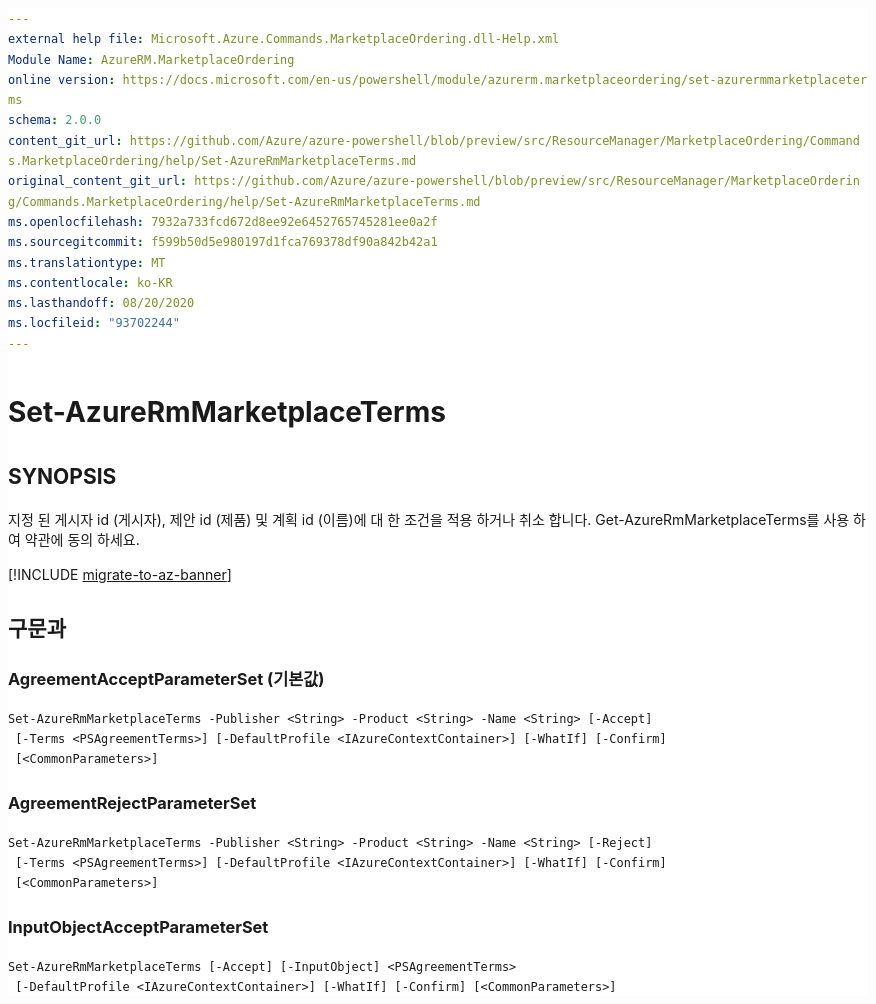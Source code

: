 ```yaml
---
external help file: Microsoft.Azure.Commands.MarketplaceOrdering.dll-Help.xml
Module Name: AzureRM.MarketplaceOrdering
online version: https://docs.microsoft.com/en-us/powershell/module/azurerm.marketplaceordering/set-azurermmarketplaceterms
schema: 2.0.0
content_git_url: https://github.com/Azure/azure-powershell/blob/preview/src/ResourceManager/MarketplaceOrdering/Commands.MarketplaceOrdering/help/Set-AzureRmMarketplaceTerms.md
original_content_git_url: https://github.com/Azure/azure-powershell/blob/preview/src/ResourceManager/MarketplaceOrdering/Commands.MarketplaceOrdering/help/Set-AzureRmMarketplaceTerms.md
ms.openlocfilehash: 7932a733fcd672d8ee92e6452765745281ee0a2f
ms.sourcegitcommit: f599b50d5e980197d1fca769378df90a842b42a1
ms.translationtype: MT
ms.contentlocale: ko-KR
ms.lasthandoff: 08/20/2020
ms.locfileid: "93702244"
---
```

# Set-AzureRmMarketplaceTerms

## SYNOPSIS
지정 된 게시자 id (게시자), 제안 id (제품) 및 계획 id (이름)에 대 한 조건을 적용 하거나 취소 합니다. Get-AzureRmMarketplaceTerms를 사용 하 여 약관에 동의 하세요.

[!INCLUDE [migrate-to-az-banner](../../includes/migrate-to-az-banner.md)]

## 구문과

### AgreementAcceptParameterSet (기본값)
```
Set-AzureRmMarketplaceTerms -Publisher <String> -Product <String> -Name <String> [-Accept]
 [-Terms <PSAgreementTerms>] [-DefaultProfile <IAzureContextContainer>] [-WhatIf] [-Confirm]
 [<CommonParameters>]
```

### AgreementRejectParameterSet
```
Set-AzureRmMarketplaceTerms -Publisher <String> -Product <String> -Name <String> [-Reject]
 [-Terms <PSAgreementTerms>] [-DefaultProfile <IAzureContextContainer>] [-WhatIf] [-Confirm]
 [<CommonParameters>]
```

### InputObjectAcceptParameterSet
```
Set-AzureRmMarketplaceTerms [-Accept] [-InputObject] <PSAgreementTerms>
 [-DefaultProfile <IAzureContextContainer>] [-WhatIf] [-Confirm] [<CommonParameters>]
```
